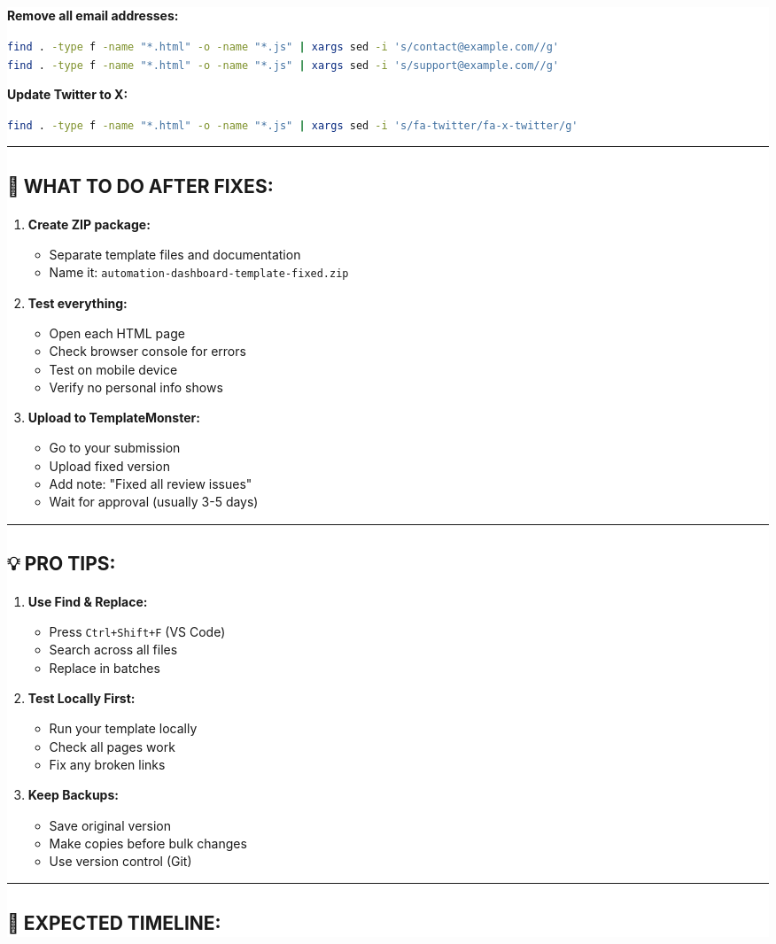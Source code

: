 **Remove all email addresses:**
```bash
find . -type f -name "*.html" -o -name "*.js" | xargs sed -i 's/contact@example.com//g'
find . -type f -name "*.html" -o -name "*.js" | xargs sed -i 's/support@example.com//g'
```

**Update Twitter to X:**
```bash
find . -type f -name "*.html" -o -name "*.js" | xargs sed -i 's/fa-twitter/fa-x-twitter/g'
```

---

## 📧 WHAT TO DO AFTER FIXES:

1. **Create ZIP package:**
   - Separate template files and documentation
   - Name it: `automation-dashboard-template-fixed.zip`

2. **Test everything:**
   - Open each HTML page
   - Check browser console for errors
   - Test on mobile device
   - Verify no personal info shows

3. **Upload to TemplateMonster:**
   - Go to your submission
   - Upload fixed version
   - Add note: "Fixed all review issues"
   - Wait for approval (usually 3-5 days)

---

## 💡 PRO TIPS:

1. **Use Find & Replace:**
   - Press `Ctrl+Shift+F` (VS Code)
   - Search across all files
   - Replace in batches

2. **Test Locally First:**
   - Run your template locally
   - Check all pages work
   - Fix any broken links

3. **Keep Backups:**
   - Save original version
   - Make copies before bulk changes
   - Use version control (Git)

---

## 🎯 EXPECTED TIMELINE:

